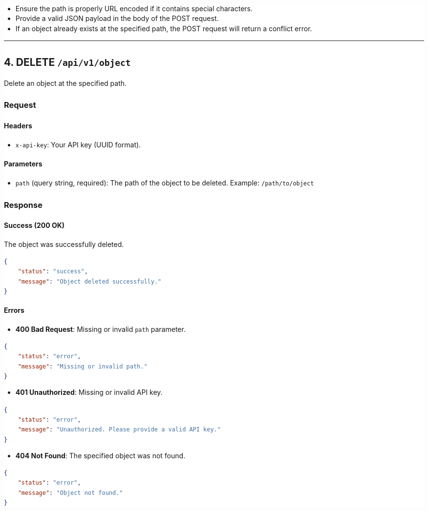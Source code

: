 - Ensure the path is properly URL encoded if it contains special characters.
- Provide a valid JSON payload in the body of the POST request.
- If an object already exists at the specified path, the POST request will return a conflict error.

--- 

## 4. DELETE `/api/v1/object`

Delete an object at the specified path.

### Request

#### Headers

- `x-api-key`: Your API key (UUID format).

#### Parameters

- `path` (query string, required): The path of the object to be deleted. Example: `/path/to/object`

### Response

#### Success (200 OK)

The object was successfully deleted.

```json
{
    "status": "success",
    "message": "Object deleted successfully."
}
```

#### Errors

- **400 Bad Request**: Missing or invalid `path` parameter.

```json
{
    "status": "error",
    "message": "Missing or invalid path."
}
```

- **401 Unauthorized**: Missing or invalid API key.

```json
{
    "status": "error",
    "message": "Unauthorized. Please provide a valid API key."
}
```

- **404 Not Found**: The specified object was not found.

```json
{
    "status": "error",
    "message": "Object not found."
}
```
